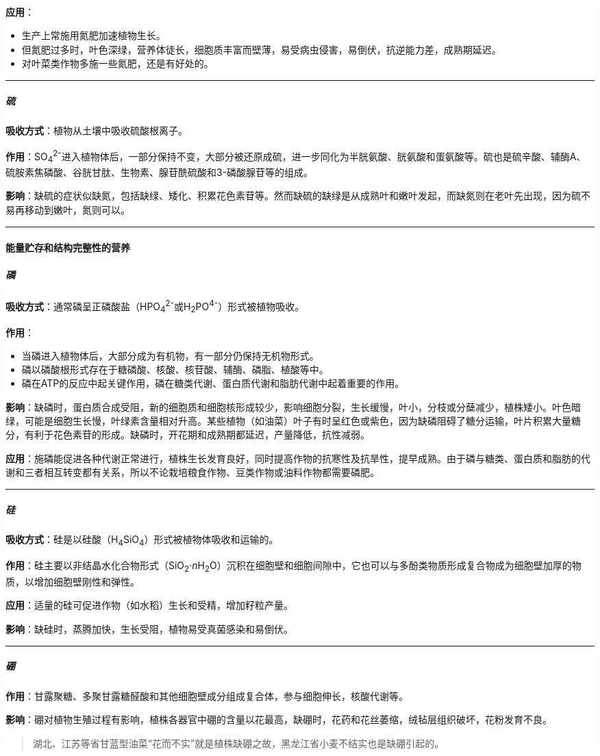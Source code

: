 **应用**：

+ 生产上常施用氮肥加速植物生长。
+ 但氮肥过多时，叶色深绿，营养体徒长，细胞质丰富而壁薄，易受病虫侵害，易倒伏，抗逆能力差，成熟期延迟。
+ 对叶菜类作物多施一些氮肥，还是有好处的。

---

##### 硫

**吸收方式**：植物从土壤中吸收硫酸根离子。

**作用**：SO<sub>4</sub><sup>2-</sup>进入植物体后，一部分保持不变，大部分被还原成硫，进一步同化为半胱氨酸、胱氨酸和蛋氨酸等。硫也是硫辛酸、辅酶A、硫胺素焦磷酸、谷胱甘肽、生物素、腺苷酰硫酸和3-磷酸腺苷等的组成。

**影响**：缺硫的症状似缺氮，包括缺绿、矮化、积累花色素苷等。然而缺硫的缺绿是从成熟叶和嫩叶发起，而缺氮则在老叶先出现，因为硫不易再移动到嫩叶，氮则可以。

---

#### 能量贮存和结构完整性的营养

##### 磷

**吸收方式**：通常磷呈正磷酸盐（HPO<sub>4</sub><sup>2-</sup>或H<sub>2</sub>PO<sup>4-</sup>）形式被植物吸收。

**作用**：

+ 当磷进入植物体后，大部分成为有机物，有一部分仍保持无机物形式。
+ 磷以磷酸根形式存在于糖磷酸、核酸、核苷酸、辅酶、磷脂、植酸等中。
+ 磷在ATP的反应中起关键作用，磷在糖类代谢、蛋白质代谢和脂肪代谢中起着重要的作用。

**影响**：缺磷时，蛋白质合成受阻，新的细胞质和细胞核形成较少，影响细胞分裂，生长缓慢，叶小，分枝或分蘖减少，植株矮小。叶色暗绿，可能是细胞生长慢，叶绿素含量相对升高。某些植物（如油菜）叶子有时呈红色或紫色，因为缺磷阻碍了糖分运输，叶片积累大量糖分，有利于花色素苷的形成。缺磷时，开花期和成熟期都延迟，产量降低，抗性减弱。

**应用**：施磷能促进各种代谢正常进行，植株生长发育良好，同时提高作物的抗寒性及抗旱性，提早成熟。由于磷与糖类、蛋白质和脂肪的代谢和三者相互转变都有关系，所以不论栽培粮食作物、豆类作物或油料作物都需要磷肥。

---

##### 硅

**吸收方式**：硅是以硅酸（H<sub>4</sub>SiO<sub>4</sub>）形式被植物体吸收和运输的。

**作用**：硅主要以非结晶水化合物形式（SiO<sub>2</sub>·*n*H<sub>2</sub>O）沉积在细胞壁和细胞间隙中，它也可以与多酚类物质形成复合物成为细胞壁加厚的物质，以增加细胞壁刚性和弹性。

**应用**：适量的硅可促进作物（如水稻）生长和受精，增加籽粒产量。

**影响**：缺硅时，蒸腾加快，生长受阻，植物易受真菌感染和易倒伏。

---

##### 硼

**作用**：甘露聚糖、多聚甘露糖醛酸和其他细胞壁成分组成复合体，参与细胞伸长，核酸代谢等。

**影响**：硼对植物生殖过程有影响，植株各器官中硼的含量以花最高，缺硼时，花药和花丝萎缩，绒毡层组织破坏，花粉发育不良。

> 湖北、江苏等省甘蓝型油菜“花而不实”就是植株缺硼之故，黑龙江省小麦不结实也是缺硼引起的。
